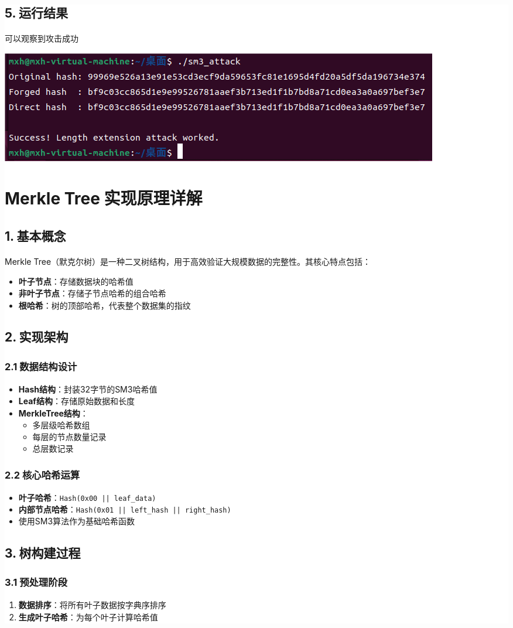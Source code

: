 ## 5. 运行结果

可以观察到攻击成功

![image](https://github.com/sdu-ztmy/innovation-entrepreneurship-course-/blob/main/project4/result/897a999ff2403a6b01067c8d825f0750.png)

# Merkle Tree 实现原理详解

## 1. 基本概念

Merkle Tree（默克尔树）是一种二叉树结构，用于高效验证大规模数据的完整性。其核心特点包括：

- **叶子节点**：存储数据块的哈希值
- **非叶子节点**：存储子节点哈希的组合哈希
- **根哈希**：树的顶部哈希，代表整个数据集的指纹

## 2. 实现架构

### 2.1 数据结构设计

- **Hash结构**：封装32字节的SM3哈希值
- **Leaf结构**：存储原始数据和长度
- **MerkleTree结构**：
  - 多层级哈希数组
  - 每层的节点数量记录
  - 总层数记录

### 2.2 核心哈希运算

- **叶子哈希**：`Hash(0x00 || leaf_data)`
- **内部节点哈希**：`Hash(0x01 || left_hash || right_hash)`
- 使用SM3算法作为基础哈希函数

## 3. 树构建过程

### 3.1 预处理阶段

1. **数据排序**：将所有叶子数据按字典序排序
2. **生成叶子哈希**：为每个叶子计算哈希值
